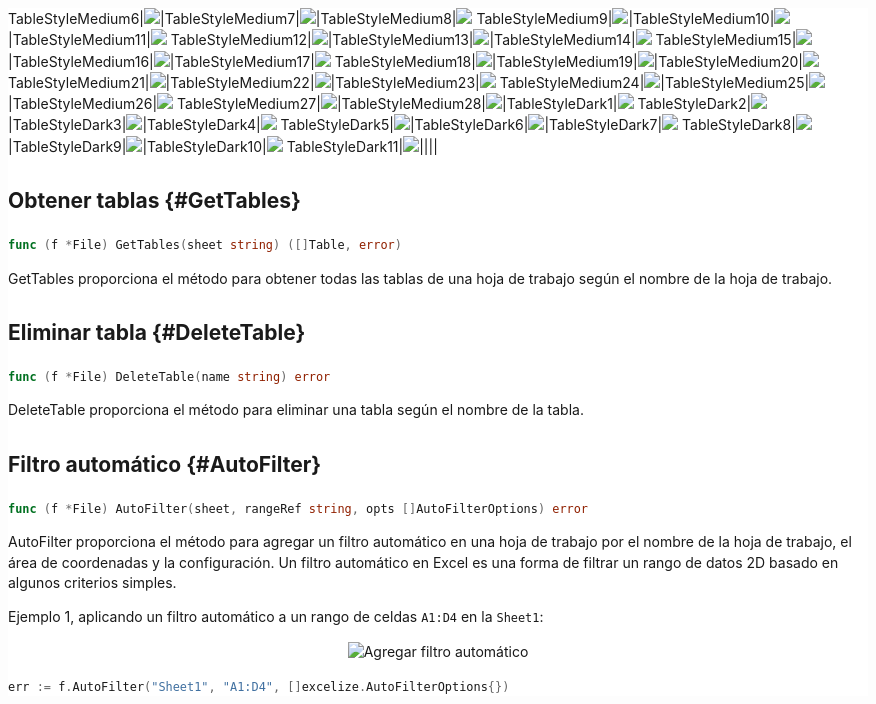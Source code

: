 TableStyleMedium6|<img src="../images/table_style/medium/6.png" width="61">|TableStyleMedium7|<img src="../images/table_style/medium/7.png" width="61">|TableStyleMedium8|<img src="../images/table_style/medium/8.png" width="61">
TableStyleMedium9|<img src="../images/table_style/medium/9.png" width="61">|TableStyleMedium10|<img src="../images/table_style/medium/10.png" width="61">|TableStyleMedium11|<img src="../images/table_style/medium/11.png" width="61">
TableStyleMedium12|<img src="../images/table_style/medium/12.png" width="61">|TableStyleMedium13|<img src="../images/table_style/medium/13.png" width="61">|TableStyleMedium14|<img src="../images/table_style/medium/14.png" width="61">
TableStyleMedium15|<img src="../images/table_style/medium/15.png" width="61">|TableStyleMedium16|<img src="../images/table_style/medium/16.png" width="61">|TableStyleMedium17|<img src="../images/table_style/medium/17.png" width="61">
TableStyleMedium18|<img src="../images/table_style/medium/18.png" width="61">|TableStyleMedium19|<img src="../images/table_style/medium/19.png" width="61">|TableStyleMedium20|<img src="../images/table_style/medium/20.png" width="61">
TableStyleMedium21|<img src="../images/table_style/medium/21.png" width="61">|TableStyleMedium22|<img src="../images/table_style/medium/22.png" width="61">|TableStyleMedium23|<img src="../images/table_style/medium/23.png" width="61">
TableStyleMedium24|<img src="../images/table_style/medium/24.png" width="61">|TableStyleMedium25|<img src="../images/table_style/medium/25.png" width="61">|TableStyleMedium26|<img src="../images/table_style/medium/26.png" width="61">
TableStyleMedium27|<img src="../images/table_style/medium/27.png" width="61">|TableStyleMedium28|<img src="../images/table_style/medium/28.png" width="61">|TableStyleDark1|<img src="../images/table_style/dark/1.png" width="61">
TableStyleDark2|<img src="../images/table_style/dark/2.png" width="61">|TableStyleDark3|<img src="../images/table_style/dark/3.png" width="61">|TableStyleDark4|<img src="../images/table_style/dark/4.png" width="61">
TableStyleDark5|<img src="../images/table_style/dark/5.png" width="61">|TableStyleDark6|<img src="../images/table_style/dark/6.png" width="61">|TableStyleDark7|<img src="../images/table_style/dark/7.png" width="61">
TableStyleDark8|<img src="../images/table_style/dark/8.png" width="61">|TableStyleDark9|<img src="../images/table_style/dark/9.png" width="61">|TableStyleDark10|<img src="../images/table_style/dark/10.png" width="61">
TableStyleDark11|<img src="../images/table_style/dark/11.png" width="61">||||

## Obtener tablas {#GetTables}

```go
func (f *File) GetTables(sheet string) ([]Table, error)
```

GetTables proporciona el método para obtener todas las tablas de una hoja de trabajo según el nombre de la hoja de trabajo.

## Eliminar tabla {#DeleteTable}

```go
func (f *File) DeleteTable(name string) error
```

DeleteTable proporciona el método para eliminar una tabla según el nombre de la tabla.

## Filtro automático {#AutoFilter}

```go
func (f *File) AutoFilter(sheet, rangeRef string, opts []AutoFilterOptions) error
```

AutoFilter proporciona el método para agregar un filtro automático en una hoja de trabajo por el nombre de la hoja de trabajo, el área de coordenadas y la configuración. Un filtro automático en Excel es una forma de filtrar un rango de datos 2D basado en algunos criterios simples.

Ejemplo 1, aplicando un filtro automático a un rango de celdas `A1:D4` en la `Sheet1`:

<p align="center"><img width="612" src="./images/autofilter_01.png" alt="Agregar filtro automático"></p>

```go
err := f.AutoFilter("Sheet1", "A1:D4", []excelize.AutoFilterOptions{})
```
